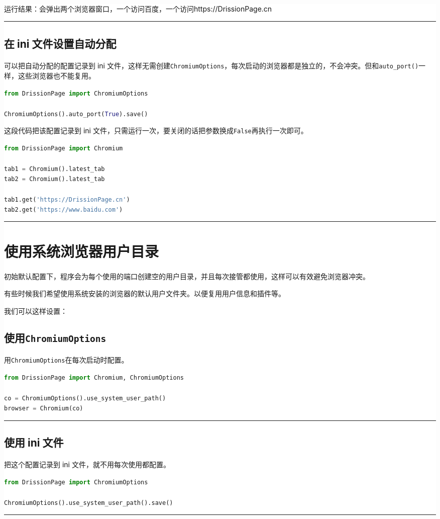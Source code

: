 运行结果：会弹出两个浏览器窗口，一个访问百度，一个访问https://DrissionPage.cn

---

## 在 ini 文件设置自动分配

可以把自动分配的配置记录到 ini 文件，这样无需创建`ChromiumOptions`，每次启动的浏览器都是独立的，不会冲突。但和`auto_port()`一样，这些浏览器也不能复用。

```python
from DrissionPage import ChromiumOptions

ChromiumOptions().auto_port(True).save()
```

这段代码把该配置记录到 ini 文件，只需运行一次，要关闭的话把参数换成`False`再执行一次即可。

```python
from DrissionPage import Chromium

tab1 = Chromium().latest_tab
tab2 = Chromium().latest_tab

tab1.get('https://DrissionPage.cn')
tab2.get('https://www.baidu.com')
```

---

# 使用系统浏览器用户目录

初始默认配置下，程序会为每个使用的端口创建空的用户目录，并且每次接管都使用，这样可以有效避免浏览器冲突。

有些时候我们希望使用系统安装的浏览器的默认用户文件夹。以便复用用户信息和插件等。

我们可以这样设置：

## 使用`ChromiumOptions`

用`ChromiumOptions`在每次启动时配置。

```python
from DrissionPage import Chromium, ChromiumOptions

co = ChromiumOptions().use_system_user_path()
browser = Chromium(co)
```

---

## 使用 ini 文件

把这个配置记录到 ini 文件，就不用每次使用都配置。

```python
from DrissionPage import ChromiumOptions

ChromiumOptions().use_system_user_path().save()
```

---